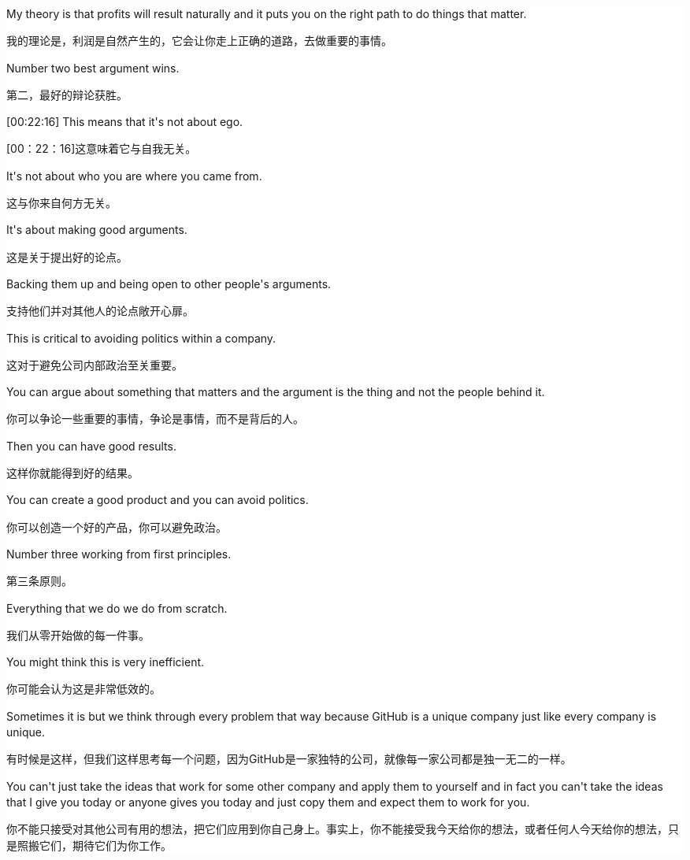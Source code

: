 My theory is that profits will result naturally and it puts you on the right path to do things that matter.

我的理论是，利润是自然产生的，它会让你走上正确的道路，去做重要的事情。

Number two best argument wins.

第二，最好的辩论获胜。

 \[00:22:16\] This means that it\'s not about ego.

[00：22：16]这意味着它与自我无关。

It\'s not about who you are where you came from.

这与你来自何方无关。

It\'s about making good arguments.

这是关于提出好的论点。

Backing them up and being open to other people\'s arguments.

支持他们并对其他人的论点敞开心扉。

This is critical to avoiding politics within a company.

这对于避免公司内部政治至关重要。

You can argue about something that matters and the argument is the thing and not the people behind it.

你可以争论一些重要的事情，争论是事情，而不是背后的人。

Then you can have good results.

这样你就能得到好的结果。

You can create a good product and you can avoid politics.

你可以创造一个好的产品，你可以避免政治。

Number three working from first principles.

第三条原则。

Everything that we do we do from scratch.

我们从零开始做的每一件事。

You might think this is very inefficient.

你可能会认为这是非常低效的。

Sometimes it is but we think through every problem that way because GitHub is a unique company just like every company is unique.

有时候是这样，但我们这样思考每一个问题，因为GitHub是一家独特的公司，就像每一家公司都是独一无二的一样。

You can\'t just take the ideas that work for some other company and apply them to yourself and in fact you can\'t take the ideas that I give you today or anyone gives you today and just copy them and expect them to work for you.

你不能只接受对其他公司有用的想法，把它们应用到你自己身上。事实上，你不能接受我今天给你的想法，或者任何人今天给你的想法，只是照搬它们，期待它们为你工作。
